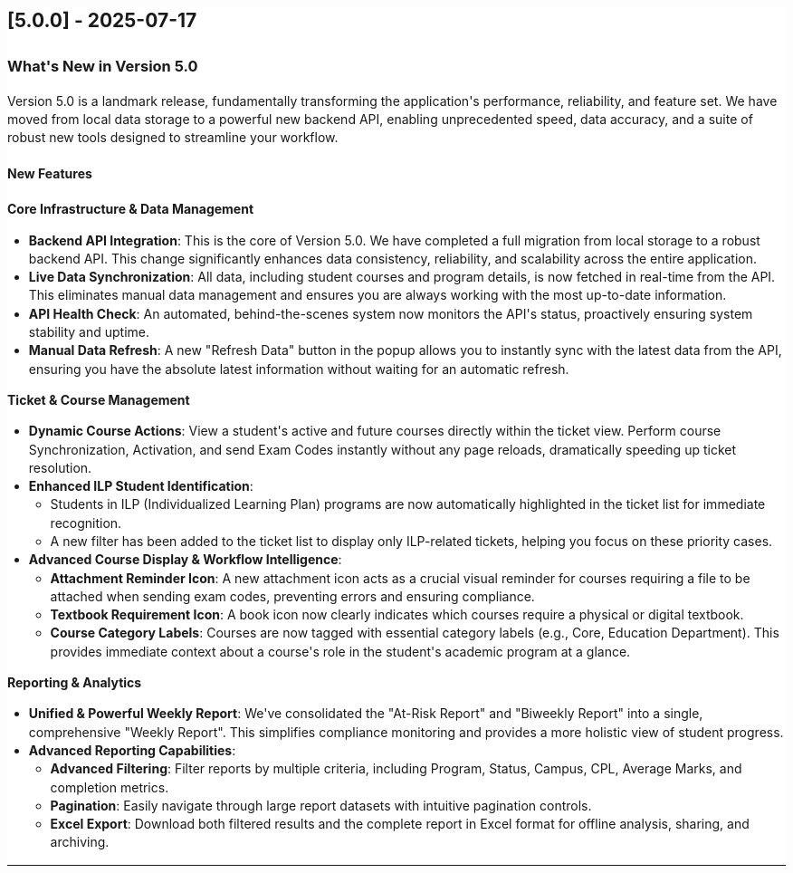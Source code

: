 ## [5.0.0] - 2025-07-17

### What's New in Version 5.0
Version 5.0 is a landmark release, fundamentally transforming the application's performance, reliability, and feature set. We have moved from local data storage to a powerful new backend API, enabling unprecedented speed, data accuracy, and a suite of robust new tools designed to streamline your workflow.

#### New Features
**Core Infrastructure & Data Management**
- **Backend API Integration**: This is the core of Version 5.0. We have completed a full migration from local storage to a robust backend API. This change significantly enhances data consistency, reliability, and scalability across the entire application.
- **Live Data Synchronization**: All data, including student courses and program details, is now fetched in real-time from the API. This eliminates manual data management and ensures you are always working with the most up-to-date information.
- **API Health Check**: An automated, behind-the-scenes system now monitors the API's status, proactively ensuring system stability and uptime.
- **Manual Data Refresh**: A new "Refresh Data" button in the popup allows you to instantly sync with the latest data from the API, ensuring you have the absolute latest information without waiting for an automatic refresh.

**Ticket & Course Management**
- **Dynamic Course Actions**: View a student's active and future courses directly within the ticket view. Perform course Synchronization, Activation, and send Exam Codes instantly without any page reloads, dramatically speeding up ticket resolution.
- **Enhanced ILP Student Identification**:
  - Students in ILP (Individualized Learning Plan) programs are now automatically highlighted in the ticket list for immediate recognition.
  - A new filter has been added to the ticket list to display only ILP-related tickets, helping you focus on these priority cases.
- **Advanced Course Display & Workflow Intelligence**:
  - **Attachment Reminder Icon**: A new attachment icon acts as a crucial visual reminder for courses requiring a file to be attached when sending exam codes, preventing errors and ensuring compliance.
  - **Textbook Requirement Icon**: A book icon now clearly indicates which courses require a physical or digital textbook.
  - **Course Category Labels**: Courses are now tagged with essential category labels (e.g., Core, Education Department). This provides immediate context about a course's role in the student's academic program at a glance.

**Reporting & Analytics**
- **Unified & Powerful Weekly Report**: We've consolidated the "At-Risk Report" and "Biweekly Report" into a single, comprehensive "Weekly Report". This simplifies compliance monitoring and provides a more holistic view of student progress.
- **Advanced Reporting Capabilities**:
  - **Advanced Filtering**: Filter reports by multiple criteria, including Program, Status, Campus, CPL, Average Marks, and completion metrics.
  - **Pagination**: Easily navigate through large report datasets with intuitive pagination controls.
  - **Excel Export**: Download both filtered results and the complete report in Excel format for offline analysis, sharing, and archiving.

---